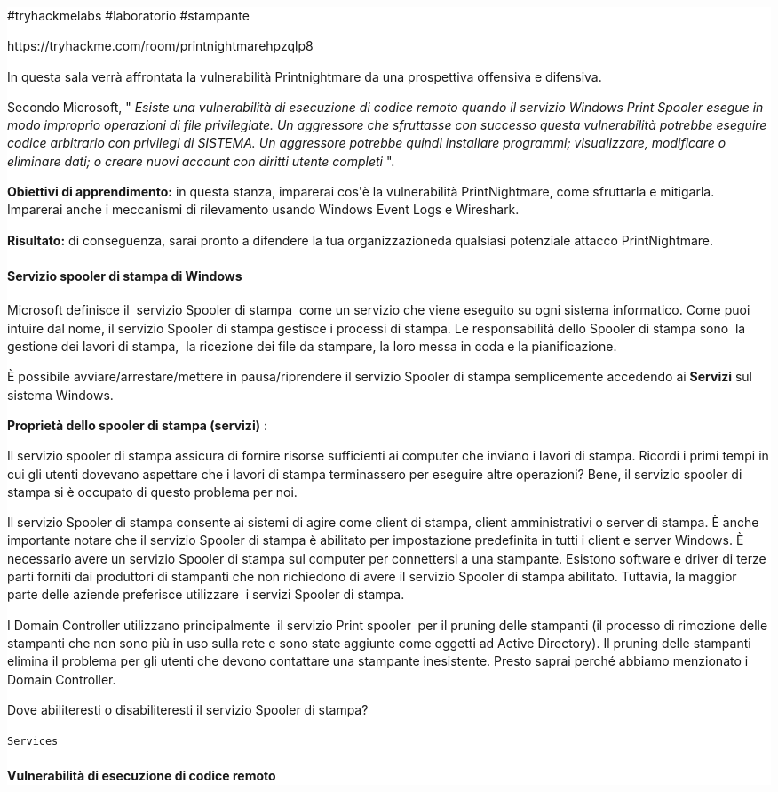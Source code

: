 
#tryhackmelabs #laboratorio #stampante

https://tryhackme.com/room/printnightmarehpzqlp8

In questa sala verrà affrontata la vulnerabilità Printnightmare da una prospettiva offensiva e difensiva.

Secondo Microsoft, " _Esiste una vulnerabilità di esecuzione di codice remoto quando il servizio Windows Print Spooler esegue in modo improprio operazioni di file privilegiate. Un aggressore che sfruttasse con successo questa vulnerabilità potrebbe eseguire codice arbitrario con privilegi di SISTEMA. Un aggressore potrebbe quindi installare programmi; visualizzare, modificare o eliminare dati; o creare nuovi account con diritti utente completi_ ".

**Obiettivi di apprendimento:** in questa stanza, imparerai cos'è la vulnerabilità PrintNightmare, come sfruttarla e mitigarla. Imparerai anche i meccanismi di rilevamento usando Windows Event Logs e Wireshark. 

**Risultato:** di conseguenza, sarai pronto a difendere la tua organizzazioneda qualsiasi potenziale attacco PrintNightmare.

#### Servizio spooler di stampa di Windows

Microsoft definisce il  [servizio Spooler di stampa](https://docs.microsoft.com/en-us/openspecs/windows_protocols/ms-prsod/7262f540-dd18-46a3-b645-8ea9b59753dc)  come un servizio che viene eseguito su ogni sistema informatico. Come puoi intuire dal nome, il servizio Spooler di stampa gestisce i processi di stampa. Le responsabilità dello Spooler di stampa sono  la gestione dei lavori di stampa,  la ricezione dei file da stampare, la loro messa in coda e la pianificazione.

È possibile avviare/arrestare/mettere in pausa/riprendere il servizio Spooler di stampa semplicemente accedendo ai **Servizi** sul sistema Windows.

**Proprietà dello spooler di stampa (servizi)** :

Il servizio spooler di stampa assicura di fornire risorse sufficienti ai computer che inviano i lavori di stampa. Ricordi i primi tempi in cui gli utenti dovevano aspettare che i lavori di stampa terminassero per eseguire altre operazioni? Bene, il servizio spooler di stampa si è occupato di questo problema per noi. 

Il servizio Spooler di stampa consente ai sistemi di agire come client di stampa, client amministrativi o server di stampa. È anche importante notare che il servizio Spooler di stampa è abilitato per impostazione predefinita in tutti i client e server Windows. È necessario avere un servizio Spooler di stampa sul computer per connettersi a una stampante. Esistono software e driver di terze parti forniti dai produttori di stampanti che non richiedono di avere il servizio Spooler di stampa abilitato. Tuttavia, la maggior parte delle aziende preferisce utilizzare  i servizi Spooler di stampa. 

I Domain Controller utilizzano principalmente  il servizio Print spooler  per il pruning delle stampanti (il processo di rimozione delle stampanti che non sono più in uso sulla rete e sono state aggiunte come oggetti ad Active Directory). Il pruning delle stampanti elimina il problema per gli utenti che devono contattare una stampante inesistente. Presto saprai perché abbiamo menzionato i Domain Controller.

Dove abiliteresti o disabiliteresti il ​​servizio Spooler di stampa?
```
Services
```

#### Vulnerabilità di esecuzione di codice remoto

